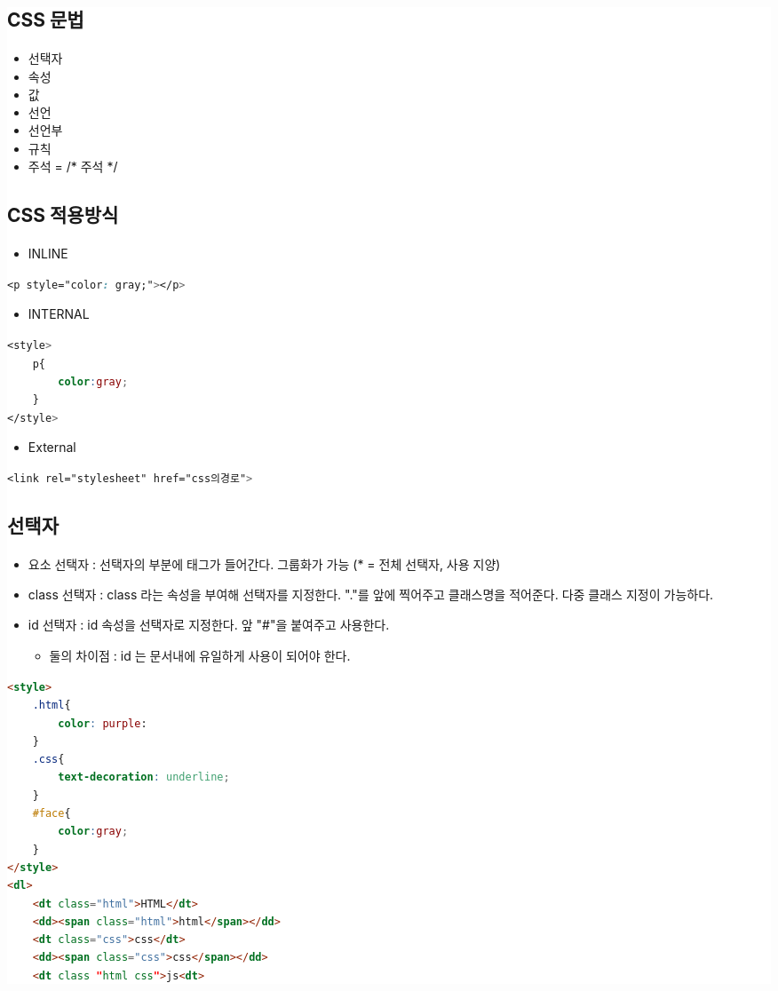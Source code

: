 

## CSS 문법

* 선택자 
* 속성 
* 값
* 선언
* 선언부
* 규칙
* 주석 = /* 주석 */



## CSS 적용방식

* INLINE

```css
<p style="color: gray;"></p>
```



* INTERNAL

```css
<style>
	p{
    	color:gray;
	}
</style>
```



* External

```css
<link rel="stylesheet" href="css의경로">
```



## 선택자



* 요소 선택자 : 선택자의 부분에 태그가 들어간다. 그룹화가 가능 (* = 전체 선택자, 사용 지양)

* class 선택자 : class 라는 속성을 부여해 선택자를 지정한다. "."를 앞에 찍어주고 클래스명을 적어준다. 다중 클래스 지정이 가능하다.
* id 선택자 : id 속성을 선택자로 지정한다. 앞 "#"을 붙여주고 사용한다.
  * 둘의 차이점 : id 는 문서내에 유일하게 사용이 되어야 한다.

```html
<style>
    .html{
        color: purple:
    }
    .css{
        text-decoration: underline;
    }
    #face{
        color:gray;
    }
</style>
<dl>
    <dt class="html">HTML</dt>
    <dd><span class="html">html</span></dd>
    <dt class="css">css</dt>
    <dd><span class="css">css</span></dd>
    <dt class "html css">js<dt>
```